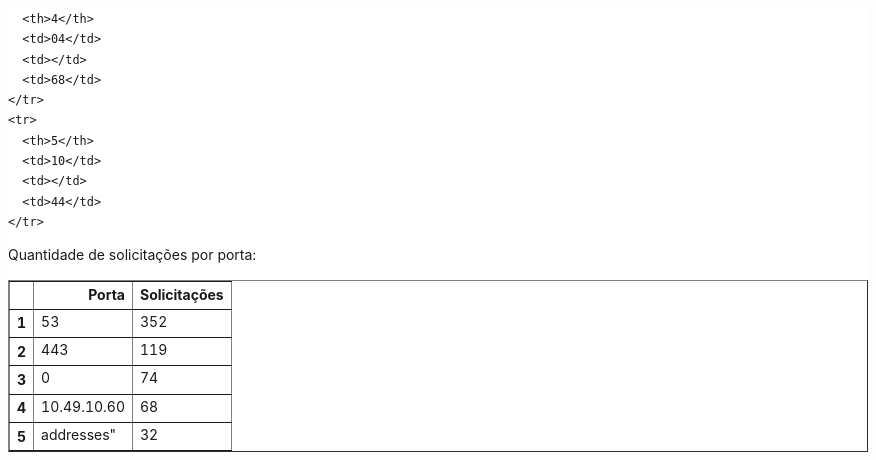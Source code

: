       <th>4</th>
      <td>04</td>
      <td></td>
      <td>68</td>
    </tr>
    <tr>
      <th>5</th>
      <td>10</td>
      <td></td>
      <td>44</td>
    </tr>
  </tbody>
</table>
</div>

Quantidade de solicitações por porta:
<div>
<style scoped>
    .dataframe tbody tr th:only-of-type {
        vertical-align: middle;
    }

    .dataframe tbody tr th {
        vertical-align: top;
    }

    .dataframe thead th {
        text-align: right;
    }
</style>
<table border="1" class="dataframe">
  <thead>
    <tr style="text-align: right;">
      <th></th>
      <th>Porta</th>
      <th>Solicitações</th>
    </tr>
  </thead>
  <tbody>
    <tr>
      <th>1</th>
      <td>53</td>
      <td>352</td>
    </tr>
    <tr>
      <th>2</th>
      <td>443</td>
      <td>119</td>
    </tr>
    <tr>
      <th>3</th>
      <td>0</td>
      <td>74</td>
    </tr>
    <tr>
      <th>4</th>
      <td>10.49.10.60</td>
      <td>68</td>
    </tr>
    <tr>
      <th>5</th>
      <td>addresses"</td>
      <td>32</td>
    </tr>
  </tbody>